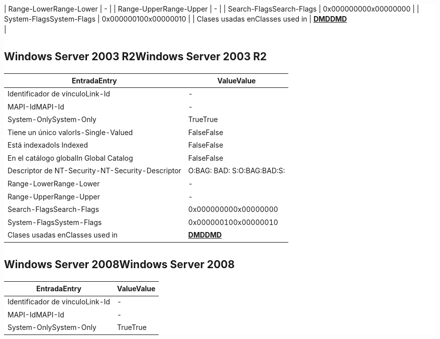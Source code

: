 | <span data-ttu-id="c2164-194">Range-Lower</span><span class="sxs-lookup"><span data-stu-id="c2164-194">Range-Lower</span></span>            | \-                              |
| <span data-ttu-id="c2164-195">Range-Upper</span><span class="sxs-lookup"><span data-stu-id="c2164-195">Range-Upper</span></span>            | \-                              |
| <span data-ttu-id="c2164-196">Search-Flags</span><span class="sxs-lookup"><span data-stu-id="c2164-196">Search-Flags</span></span>           | <span data-ttu-id="c2164-197">0x00000000</span><span class="sxs-lookup"><span data-stu-id="c2164-197">0x00000000</span></span>                      |
| <span data-ttu-id="c2164-198">System-Flags</span><span class="sxs-lookup"><span data-stu-id="c2164-198">System-Flags</span></span>           | <span data-ttu-id="c2164-199">0x00000010</span><span class="sxs-lookup"><span data-stu-id="c2164-199">0x00000010</span></span>                      |
| <span data-ttu-id="c2164-200">Clases usadas en</span><span class="sxs-lookup"><span data-stu-id="c2164-200">Classes used in</span></span>        | [<span data-ttu-id="c2164-201">**DMD**</span><span class="sxs-lookup"><span data-stu-id="c2164-201">**DMD**</span></span>](c-dmd.md)<br/> |



## <a name="windows-server-2003-r2"></a><span data-ttu-id="c2164-202">Windows Server 2003 R2</span><span class="sxs-lookup"><span data-stu-id="c2164-202">Windows Server 2003 R2</span></span>



| <span data-ttu-id="c2164-203">Entrada</span><span class="sxs-lookup"><span data-stu-id="c2164-203">Entry</span></span> | <span data-ttu-id="c2164-204">Value</span><span class="sxs-lookup"><span data-stu-id="c2164-204">Value</span></span> |
|------------------------|---------------------------------|
| <span data-ttu-id="c2164-205">Identificador de vínculo</span><span class="sxs-lookup"><span data-stu-id="c2164-205">Link-Id</span></span>                | \-                              |
| <span data-ttu-id="c2164-206">MAPI-Id</span><span class="sxs-lookup"><span data-stu-id="c2164-206">MAPI-Id</span></span>                | \-                              |
| <span data-ttu-id="c2164-207">System-Only</span><span class="sxs-lookup"><span data-stu-id="c2164-207">System-Only</span></span>            | <span data-ttu-id="c2164-208">True</span><span class="sxs-lookup"><span data-stu-id="c2164-208">True</span></span>                            |
| <span data-ttu-id="c2164-209">Tiene un único valor</span><span class="sxs-lookup"><span data-stu-id="c2164-209">Is-Single-Valued</span></span>       | <span data-ttu-id="c2164-210">False</span><span class="sxs-lookup"><span data-stu-id="c2164-210">False</span></span>                           |
| <span data-ttu-id="c2164-211">Está indexado</span><span class="sxs-lookup"><span data-stu-id="c2164-211">Is Indexed</span></span>             | <span data-ttu-id="c2164-212">False</span><span class="sxs-lookup"><span data-stu-id="c2164-212">False</span></span>                           |
| <span data-ttu-id="c2164-213">En el catálogo global</span><span class="sxs-lookup"><span data-stu-id="c2164-213">In Global Catalog</span></span>      | <span data-ttu-id="c2164-214">False</span><span class="sxs-lookup"><span data-stu-id="c2164-214">False</span></span>                           |
| <span data-ttu-id="c2164-215">Descriptor de NT-Security-</span><span class="sxs-lookup"><span data-stu-id="c2164-215">NT-Security-Descriptor</span></span> | <span data-ttu-id="c2164-216">O:BAG: BAD: S:</span><span class="sxs-lookup"><span data-stu-id="c2164-216">O:BAG:BAD:S:</span></span>                    |
| <span data-ttu-id="c2164-217">Range-Lower</span><span class="sxs-lookup"><span data-stu-id="c2164-217">Range-Lower</span></span>            | \-                              |
| <span data-ttu-id="c2164-218">Range-Upper</span><span class="sxs-lookup"><span data-stu-id="c2164-218">Range-Upper</span></span>            | \-                              |
| <span data-ttu-id="c2164-219">Search-Flags</span><span class="sxs-lookup"><span data-stu-id="c2164-219">Search-Flags</span></span>           | <span data-ttu-id="c2164-220">0x00000000</span><span class="sxs-lookup"><span data-stu-id="c2164-220">0x00000000</span></span>                      |
| <span data-ttu-id="c2164-221">System-Flags</span><span class="sxs-lookup"><span data-stu-id="c2164-221">System-Flags</span></span>           | <span data-ttu-id="c2164-222">0x00000010</span><span class="sxs-lookup"><span data-stu-id="c2164-222">0x00000010</span></span>                      |
| <span data-ttu-id="c2164-223">Clases usadas en</span><span class="sxs-lookup"><span data-stu-id="c2164-223">Classes used in</span></span>        | [<span data-ttu-id="c2164-224">**DMD**</span><span class="sxs-lookup"><span data-stu-id="c2164-224">**DMD**</span></span>](c-dmd.md)<br/> |



## <a name="windows-server-2008"></a><span data-ttu-id="c2164-225">Windows Server 2008</span><span class="sxs-lookup"><span data-stu-id="c2164-225">Windows Server 2008</span></span>



| <span data-ttu-id="c2164-226">Entrada</span><span class="sxs-lookup"><span data-stu-id="c2164-226">Entry</span></span> | <span data-ttu-id="c2164-227">Value</span><span class="sxs-lookup"><span data-stu-id="c2164-227">Value</span></span> |
|------------------------|---------------------------------|
| <span data-ttu-id="c2164-228">Identificador de vínculo</span><span class="sxs-lookup"><span data-stu-id="c2164-228">Link-Id</span></span>                | \-                              |
| <span data-ttu-id="c2164-229">MAPI-Id</span><span class="sxs-lookup"><span data-stu-id="c2164-229">MAPI-Id</span></span>                | \-                              |
| <span data-ttu-id="c2164-230">System-Only</span><span class="sxs-lookup"><span data-stu-id="c2164-230">System-Only</span></span>            | <span data-ttu-id="c2164-231">True</span><span class="sxs-lookup"><span data-stu-id="c2164-231">True</span></span>                            |